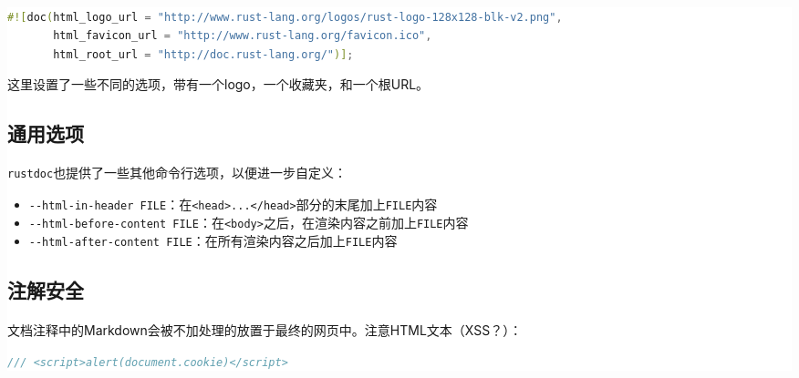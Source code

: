 ```rust
#![doc(html_logo_url = "http://www.rust-lang.org/logos/rust-logo-128x128-blk-v2.png",
       html_favicon_url = "http://www.rust-lang.org/favicon.ico",
       html_root_url = "http://doc.rust-lang.org/")];
```

这里设置了一些不同的选项，带有一个logo，一个收藏夹，和一个根URL。

## 通用选项
`rustdoc`也提供了一些其他命令行选项，以便进一步自定义：

* `--html-in-header FILE`：在`<head>...</head>`部分的末尾加上`FILE`内容
* `--html-before-content FILE`：在`<body>`之后，在渲染内容之前加上`FILE`内容
* `--html-after-content FILE`：在所有渲染内容之后加上`FILE`内容

## 注解安全
文档注释中的Markdown会被不加处理的放置于最终的网页中。注意HTML文本（XSS？）：

```rust
/// <script>alert(document.cookie)</script>
```
